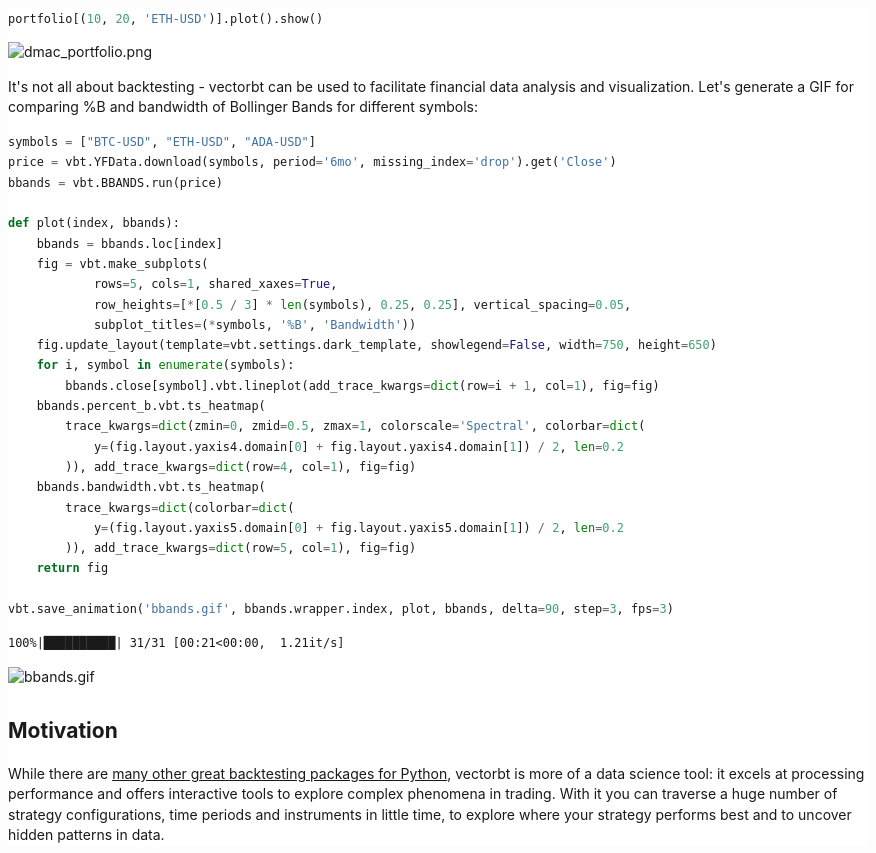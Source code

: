 ```python
portfolio[(10, 20, 'ETH-USD')].plot().show()
```

![dmac_portfolio.png](https://raw.githubusercontent.com/polakowo/vectorbt/master/static/dmac_portfolio.png)

It's not all about backtesting - vectorbt can be used to facilitate financial data analysis and visualization.
Let's generate a GIF for comparing %B and bandwidth of Bollinger Bands for different symbols:

```python
symbols = ["BTC-USD", "ETH-USD", "ADA-USD"]
price = vbt.YFData.download(symbols, period='6mo', missing_index='drop').get('Close')
bbands = vbt.BBANDS.run(price)

def plot(index, bbands):
    bbands = bbands.loc[index]
    fig = vbt.make_subplots(
            rows=5, cols=1, shared_xaxes=True, 
            row_heights=[*[0.5 / 3] * len(symbols), 0.25, 0.25], vertical_spacing=0.05,
            subplot_titles=(*symbols, '%B', 'Bandwidth'))
    fig.update_layout(template=vbt.settings.dark_template, showlegend=False, width=750, height=650)
    for i, symbol in enumerate(symbols):
        bbands.close[symbol].vbt.lineplot(add_trace_kwargs=dict(row=i + 1, col=1), fig=fig)
    bbands.percent_b.vbt.ts_heatmap(
        trace_kwargs=dict(zmin=0, zmid=0.5, zmax=1, colorscale='Spectral', colorbar=dict(
            y=(fig.layout.yaxis4.domain[0] + fig.layout.yaxis4.domain[1]) / 2, len=0.2
        )), add_trace_kwargs=dict(row=4, col=1), fig=fig)
    bbands.bandwidth.vbt.ts_heatmap(
        trace_kwargs=dict(colorbar=dict(
            y=(fig.layout.yaxis5.domain[0] + fig.layout.yaxis5.domain[1]) / 2, len=0.2
        )), add_trace_kwargs=dict(row=5, col=1), fig=fig)
    return fig

vbt.save_animation('bbands.gif', bbands.wrapper.index, plot, bbands, delta=90, step=3, fps=3)
```

```plaintext
100%|██████████| 31/31 [00:21<00:00,  1.21it/s]
```

![bbands.gif](https://raw.githubusercontent.com/polakowo/vectorbt/master/static/bbands.gif)

## Motivation

While there are [many other great backtesting packages for Python](https://github.com/mementum/backtrader#alternatives), 
vectorbt is more of a data science tool: it excels at processing performance and offers interactive tools to explore 
complex phenomena in trading. With it you can traverse a huge number of strategy configurations, time periods and 
instruments in little time, to explore where your strategy performs best and to uncover hidden patterns in data.
